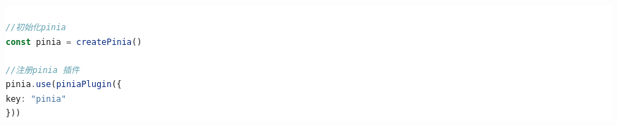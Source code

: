 ```ts
 
//初始化pinia
const pinia = createPinia()
 
//注册pinia 插件
pinia.use(piniaPlugin({
key: "pinia"
}))
```

